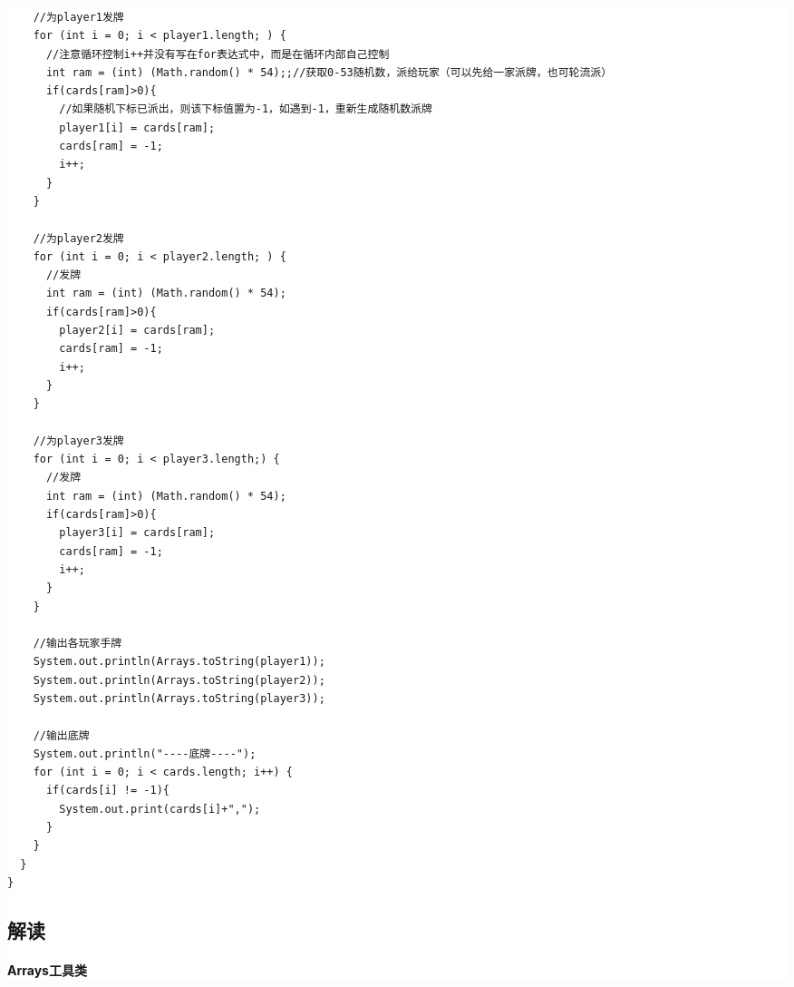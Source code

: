         //为player1发牌
        for (int i = 0; i < player1.length; ) {
          //注意循环控制i++并没有写在for表达式中，而是在循环内部自己控制
          int ram = (int) (Math.random() * 54);;//获取0-53随机数，派给玩家（可以先给一家派牌，也可轮流派）
          if(cards[ram]>0){
            //如果随机下标已派出，则该下标值置为-1，如遇到-1，重新生成随机数派牌
            player1[i] = cards[ram];
            cards[ram] = -1;
            i++;
          }
        }
        
        //为player2发牌
        for (int i = 0; i < player2.length; ) {
          //发牌
          int ram = (int) (Math.random() * 54);
          if(cards[ram]>0){
            player2[i] = cards[ram];
            cards[ram] = -1;
            i++;
          }
        }
        
        //为player3发牌
        for (int i = 0; i < player3.length;) {
          //发牌
          int ram = (int) (Math.random() * 54);
          if(cards[ram]>0){
            player3[i] = cards[ram];
            cards[ram] = -1;
            i++;
          }
        }
        
        //输出各玩家手牌
        System.out.println(Arrays.toString(player1));
        System.out.println(Arrays.toString(player2));
        System.out.println(Arrays.toString(player3));
        
        //输出底牌
        System.out.println("----底牌----");
        for (int i = 0; i < cards.length; i++) {
          if(cards[i] != -1){
            System.out.print(cards[i]+",");
          }
        }
      }
    }

## 解读

**Arrays工具类**
